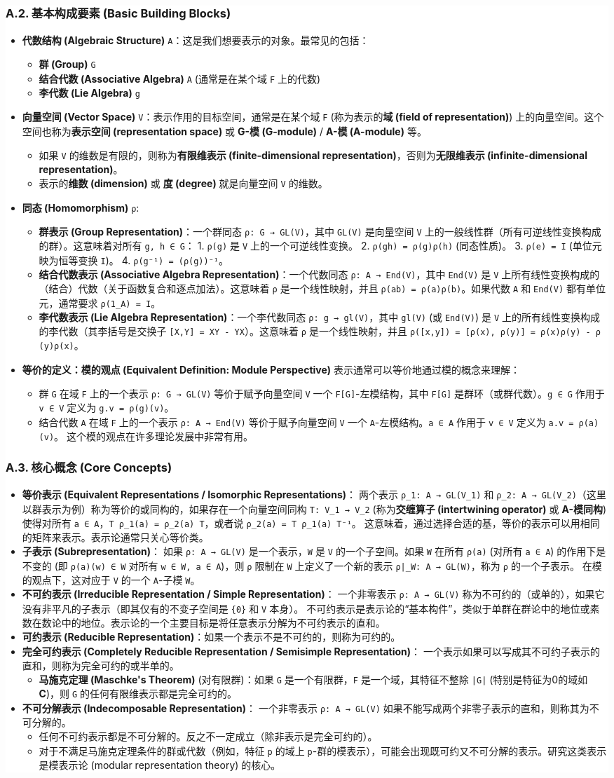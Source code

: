 ### A.2. 基本构成要素 (Basic Building Blocks)

- **代数结构 (Algebraic Structure)** `A`：这是我们想要表示的对象。最常见的包括：
  - **群 (Group)** `G`
  - **结合代数 (Associative Algebra)** `A` (通常是在某个域 `F` 上的代数)
  - **李代数 (Lie Algebra)** `g`
- **向量空间 (Vector Space)** `V`：表示作用的目标空间，通常是在某个域 `F` (称为表示的**域 (field of representation)**) 上的向量空间。这个空间也称为**表示空间 (representation space)** 或 **G-模 (G-module)** / **A-模 (A-module)** 等。
  - 如果 `V` 的维数是有限的，则称为**有限维表示 (finite-dimensional representation)**，否则为**无限维表示 (infinite-dimensional representation)**。
  - 表示的**维数 (dimension)** 或 **度 (degree)** 就是向量空间 `V` 的维数。
- **同态 (Homomorphism)** `ρ`:
  - **群表示 (Group Representation)**：一个群同态 `ρ: G → GL(V)`，其中 `GL(V)` 是向量空间 `V` 上的一般线性群（所有可逆线性变换构成的群）。这意味着对所有 `g, h ∈ G`：
        1. `ρ(g)` 是 `V` 上的一个可逆线性变换。
        2. `ρ(gh) = ρ(g)ρ(h)` (同态性质)。
        3. `ρ(e) = I` (单位元映为恒等变换 `I`)。
        4. `ρ(g⁻¹) = (ρ(g))⁻¹`。
  - **结合代数表示 (Associative Algebra Representation)**：一个代数同态 `ρ: A → End(V)`，其中 `End(V)` 是 `V` 上所有线性变换构成的（结合）代数（关于函数复合和逐点加法）。这意味着 `ρ` 是一个线性映射，并且 `ρ(ab) = ρ(a)ρ(b)`。如果代数 `A` 和 `End(V)` 都有单位元，通常要求 `ρ(1_A) = I`。
  - **李代数表示 (Lie Algebra Representation)**：一个李代数同态 `ρ: g → gl(V)`，其中 `gl(V)` (或 `End(V)`) 是 `V` 上的所有线性变换构成的李代数（其李括号是交换子 `[X,Y] = XY - YX`）。这意味着 `ρ` 是一个线性映射，并且 `ρ([x,y]) = [ρ(x), ρ(y)] = ρ(x)ρ(y) - ρ(y)ρ(x)`。

- **等价的定义：模的观点 (Equivalent Definition: Module Perspective)**
    表示通常可以等价地通过模的概念来理解：
  - 群 `G` 在域 `F` 上的一个表示 `ρ: G → GL(V)` 等价于赋予向量空间 `V` 一个 `F[G]`-左模结构，其中 `F[G]` 是群环（或群代数）。`g ∈ G` 作用于 `v ∈ V` 定义为 `g.v = ρ(g)(v)`。
  - 结合代数 `A` 在域 `F` 上的一个表示 `ρ: A → End(V)` 等价于赋予向量空间 `V` 一个 `A`-左模结构。`a ∈ A` 作用于 `v ∈ V` 定义为 `a.v = ρ(a)(v)`。
    这个模的观点在许多理论发展中非常有用。

### A.3. 核心概念 (Core Concepts)

- **等价表示 (Equivalent Representations / Isomorphic Representations)**：
    两个表示 `ρ_1: A → GL(V_1)` 和 `ρ_2: A → GL(V_2)`（这里以群表示为例）称为等价的或同构的，如果存在一个向量空间同构 `T: V_1 → V_2` (称为**交缠算子 (intertwining operator)** 或 **A-模同构**) 使得对所有 `a ∈ A`，`T ρ_1(a) = ρ_2(a) T`，或者说 `ρ_2(a) = T ρ_1(a) T⁻¹`。
    这意味着，通过选择合适的基，等价的表示可以用相同的矩阵来表示。表示论通常只关心等价类。
- **子表示 (Subrepresentation)**：
    如果 `ρ: A → GL(V)` 是一个表示，`W` 是 `V` 的一个子空间。如果 `W` 在所有 `ρ(a)` (对所有 `a ∈ A`) 的作用下是不变的 (即 `ρ(a)(w) ∈ W` 对所有 `w ∈ W, a ∈ A`)，则 `ρ` 限制在 `W` 上定义了一个新的表示 `ρ|_W: A → GL(W)`，称为 `ρ` 的一个子表示。
    在模的观点下，这对应于 `V` 的一个 `A`-子模 `W`。
- **不可约表示 (Irreducible Representation / Simple Representation)**：
    一个非零表示 `ρ: A → GL(V)` 称为不可约的（或单的），如果它没有非平凡的子表示（即其仅有的不变子空间是 `{0}` 和 `V` 本身）。
    不可约表示是表示论的“基本构件”，类似于单群在群论中的地位或素数在数论中的地位。表示论的一个主要目标是将任意表示分解为不可约表示的直和。
- **可约表示 (Reducible Representation)**：如果一个表示不是不可约的，则称为可约的。
- **完全可约表示 (Completely Reducible Representation / Semisimple Representation)**：
    一个表示如果可以写成其不可约子表示的直和，则称为完全可约的或半单的。
  - **马施克定理 (Maschke's Theorem)** (对有限群)：如果 `G` 是一个有限群，`F` 是一个域，其特征不整除 `|G|` (特别是特征为0的域如 **C**)，则 `G` 的任何有限维表示都是完全可约的。
- **不可分解表示 (Indecomposable Representation)**：
    一个非零表示 `ρ: A → GL(V)` 如果不能写成两个非零子表示的直和，则称其为不可分解的。
  - 任何不可约表示都是不可分解的。反之不一定成立（除非表示是完全可约的）。
  - 对于不满足马施克定理条件的群或代数（例如，特征 `p` 的域上 `p`-群的模表示），可能会出现既可约又不可分解的表示。研究这类表示是模表示论 (modular representation theory) 的核心。

